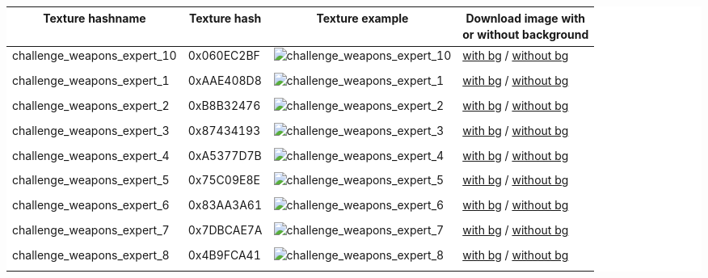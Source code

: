 Texture hashname | Texture hash | Texture example | Download image with<br> or without background
------------ | ---------------- | --------------- | -----------
challenge_weapons_expert_10 | 0x060EC2BF | ![challenge_weapons_expert_10](http://femga.com/images/samples/ui_textures/ui_hud/toast_challenges_weaponexpert/challenge_weapons_expert_10.png) | [with bg](http://femga.com/images/samples/ui_textures/ui_hud/toast_challenges_weaponexpert/challenge_weapons_expert_10.png) / [without bg](http://femga.com/images/samples/ui_textures_no_bg/ui_hud/toast_challenges_weaponexpert/challenge_weapons_expert_10.png)
 |  |
challenge_weapons_expert_1 | 0xAAE408D8 | ![challenge_weapons_expert_1](http://femga.com/images/samples/ui_textures/ui_hud/toast_challenges_weaponexpert/challenge_weapons_expert_1.png) | [with bg](http://femga.com/images/samples/ui_textures/ui_hud/toast_challenges_weaponexpert/challenge_weapons_expert_1.png) / [without bg](http://femga.com/images/samples/ui_textures_no_bg/ui_hud/toast_challenges_weaponexpert/challenge_weapons_expert_1.png)
 |  |
challenge_weapons_expert_2 | 0xB8B32476 | ![challenge_weapons_expert_2](http://femga.com/images/samples/ui_textures/ui_hud/toast_challenges_weaponexpert/challenge_weapons_expert_2.png) | [with bg](http://femga.com/images/samples/ui_textures/ui_hud/toast_challenges_weaponexpert/challenge_weapons_expert_2.png) / [without bg](http://femga.com/images/samples/ui_textures_no_bg/ui_hud/toast_challenges_weaponexpert/challenge_weapons_expert_2.png)
 |  |
challenge_weapons_expert_3 | 0x87434193 | ![challenge_weapons_expert_3](http://femga.com/images/samples/ui_textures/ui_hud/toast_challenges_weaponexpert/challenge_weapons_expert_3.png) | [with bg](http://femga.com/images/samples/ui_textures/ui_hud/toast_challenges_weaponexpert/challenge_weapons_expert_3.png) / [without bg](http://femga.com/images/samples/ui_textures_no_bg/ui_hud/toast_challenges_weaponexpert/challenge_weapons_expert_3.png)
 |  |
challenge_weapons_expert_4 | 0xA5377D7B | ![challenge_weapons_expert_4](http://femga.com/images/samples/ui_textures/ui_hud/toast_challenges_weaponexpert/challenge_weapons_expert_4.png) | [with bg](http://femga.com/images/samples/ui_textures/ui_hud/toast_challenges_weaponexpert/challenge_weapons_expert_4.png) / [without bg](http://femga.com/images/samples/ui_textures_no_bg/ui_hud/toast_challenges_weaponexpert/challenge_weapons_expert_4.png)
 |  |
challenge_weapons_expert_5 | 0x75C09E8E | ![challenge_weapons_expert_5](http://femga.com/images/samples/ui_textures/ui_hud/toast_challenges_weaponexpert/challenge_weapons_expert_5.png) | [with bg](http://femga.com/images/samples/ui_textures/ui_hud/toast_challenges_weaponexpert/challenge_weapons_expert_5.png) / [without bg](http://femga.com/images/samples/ui_textures_no_bg/ui_hud/toast_challenges_weaponexpert/challenge_weapons_expert_5.png)
 |  |
challenge_weapons_expert_6 | 0x83AA3A61 | ![challenge_weapons_expert_6](http://femga.com/images/samples/ui_textures/ui_hud/toast_challenges_weaponexpert/challenge_weapons_expert_6.png) | [with bg](http://femga.com/images/samples/ui_textures/ui_hud/toast_challenges_weaponexpert/challenge_weapons_expert_6.png) / [without bg](http://femga.com/images/samples/ui_textures_no_bg/ui_hud/toast_challenges_weaponexpert/challenge_weapons_expert_6.png)
 |  |
challenge_weapons_expert_7 | 0x7DBCAE7A | ![challenge_weapons_expert_7](http://femga.com/images/samples/ui_textures/ui_hud/toast_challenges_weaponexpert/challenge_weapons_expert_7.png) | [with bg](http://femga.com/images/samples/ui_textures/ui_hud/toast_challenges_weaponexpert/challenge_weapons_expert_7.png) / [without bg](http://femga.com/images/samples/ui_textures_no_bg/ui_hud/toast_challenges_weaponexpert/challenge_weapons_expert_7.png)
 |  |
challenge_weapons_expert_8 | 0x4B9FCA41 | ![challenge_weapons_expert_8](http://femga.com/images/samples/ui_textures/ui_hud/toast_challenges_weaponexpert/challenge_weapons_expert_8.png) | [with bg](http://femga.com/images/samples/ui_textures/ui_hud/toast_challenges_weaponexpert/challenge_weapons_expert_8.png) / [without bg](http://femga.com/images/samples/ui_textures_no_bg/ui_hud/toast_challenges_weaponexpert/challenge_weapons_expert_8.png)
 |  |